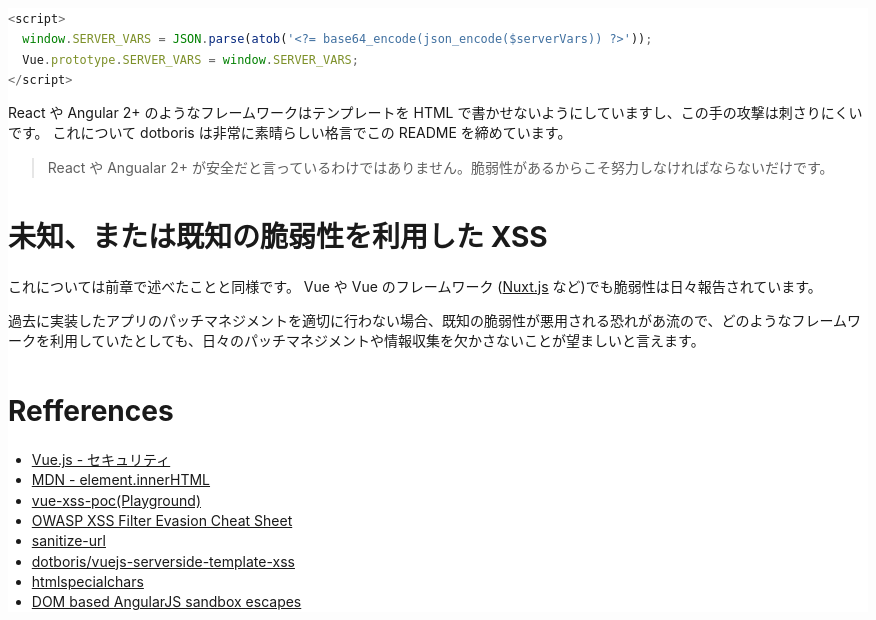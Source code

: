 ```js
<script>
  window.SERVER_VARS = JSON.parse(atob('<?= base64_encode(json_encode($serverVars)) ?>'));
  Vue.prototype.SERVER_VARS = window.SERVER_VARS;
</script>
```

React や Angular 2+ のようなフレームワークはテンプレートを HTML で書かせないようにしていますし、この手の攻撃は刺さりにくいです。
これについて dotboris は非常に素晴らしい格言でこの README を締めています。

>React や Angualar 2+ が安全だと言っているわけではありません。脆弱性があるからこそ努力しなければならないだけです。

# 未知、または既知の脆弱性を利用した XSS

これについては前章で述べたことと同様です。
Vue や Vue のフレームワーク ([Nuxt.js](https://ja.nuxtjs.org/) など)でも脆弱性は日々報告されています。

過去に実装したアプリのパッチマネジメントを適切に行わない場合、既知の脆弱性が悪用される恐れがあ流ので、どのようなフレームワークを利用していたとしても、日々のパッチマネジメントや情報収集を欠かさないことが望ましいと言えます。

# Refferences

- [Vue.js - セキュリティ](https://jp.vuejs.org/v2/guide/security.html)
- [MDN - element.innerHTML](https://developer.mozilla.org/ja/docs/Web/API/Element/innerHTML)
- [vue-xss-poc(Playground)](https://github.com/fujiokayu/vue-xss-poc)
- [OWASP XSS Filter Evasion Cheat Sheet](https://owasp.org/www-community/xss-filter-evasion-cheatsheet) 
- [sanitize-url](https://www.npmjs.com/package/@braintree/sanitize-url)
- [dotboris/vuejs-serverside-template-xss](https://github.com/dotboris/vuejs-serverside-template-xss)
- [htmlspecialchars](https://www.php.net/manual/ja/function.htmlspecialchars.php)
- [DOM based AngularJS sandbox escapes](https://portswigger.net/research/dom-based-angularjs-sandbox-escapes)
